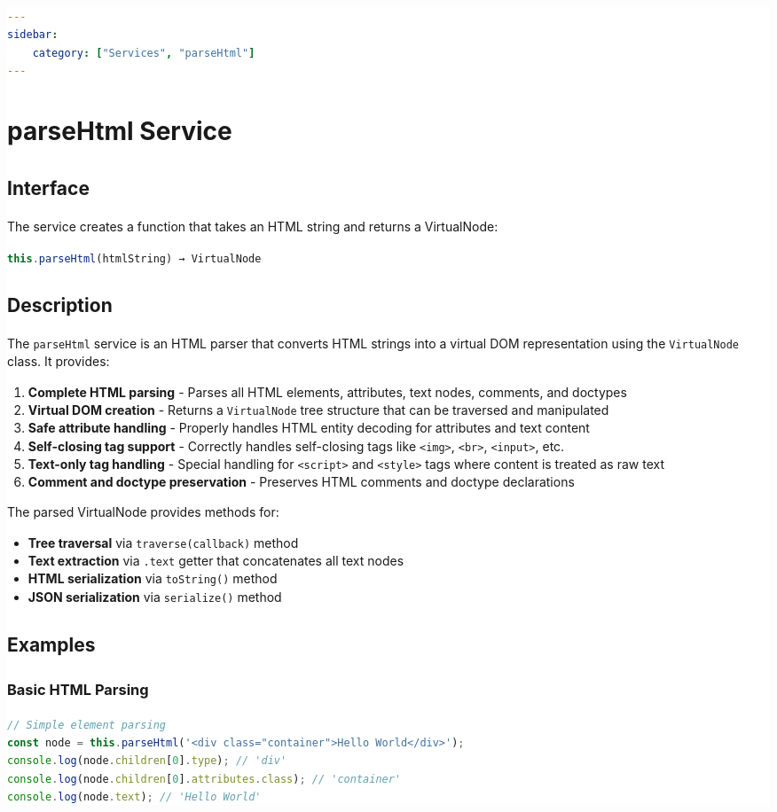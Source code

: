 ```yaml
---
sidebar:
    category: ["Services", "parseHtml"]
---
```

# parseHtml Service

## Interface

The service creates a function that takes an HTML string and returns a VirtualNode:

```javascript
this.parseHtml(htmlString) → VirtualNode
```

## Description

The `parseHtml` service is an HTML parser that converts HTML strings into a virtual DOM representation using the `VirtualNode` class. It provides:

1. **Complete HTML parsing** - Parses all HTML elements, attributes, text nodes, comments, and doctypes
2. **Virtual DOM creation** - Returns a `VirtualNode` tree structure that can be traversed and manipulated
3. **Safe attribute handling** - Properly handles HTML entity decoding for attributes and text content
4. **Self-closing tag support** - Correctly handles self-closing tags like `<img>`, `<br>`, `<input>`, etc.
5. **Text-only tag handling** - Special handling for `<script>` and `<style>` tags where content is treated as raw text
6. **Comment and doctype preservation** - Preserves HTML comments and doctype declarations

The parsed VirtualNode provides methods for:
- **Tree traversal** via `traverse(callback)` method
- **Text extraction** via `.text` getter that concatenates all text nodes
- **HTML serialization** via `toString()` method
- **JSON serialization** via `serialize()` method

## Examples

### Basic HTML Parsing

```javascript
// Simple element parsing
const node = this.parseHtml('<div class="container">Hello World</div>');
console.log(node.children[0].type); // 'div'
console.log(node.children[0].attributes.class); // 'container'
console.log(node.text); // 'Hello World'
```
